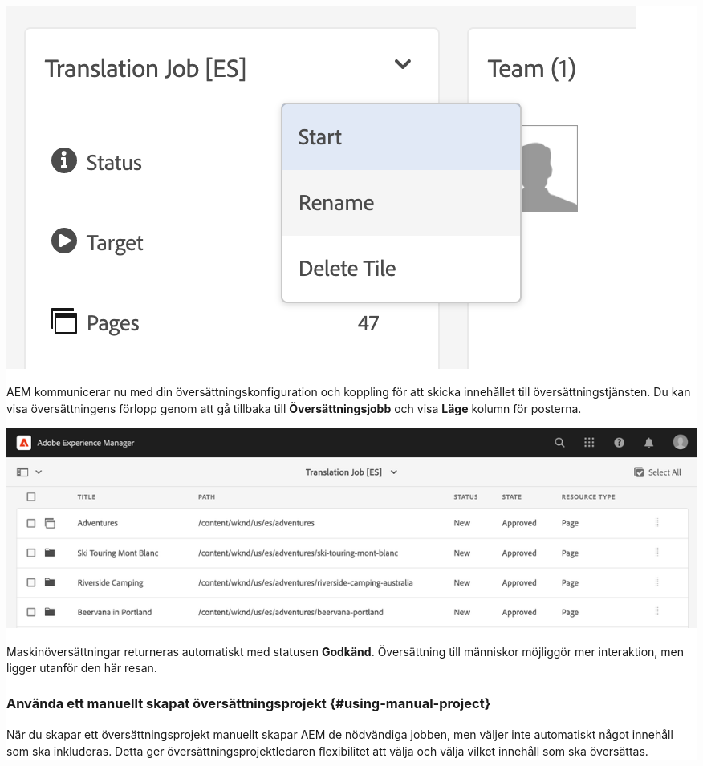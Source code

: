 ![Starta översättningsjobb](assets/start-translation-job.png)

AEM kommunicerar nu med din översättningskonfiguration och koppling för att skicka innehållet till översättningstjänsten. Du kan visa översättningens förlopp genom att gå tillbaka till **Översättningsjobb** och visa **Läge** kolumn för posterna.

![Översättningsjobb godkänt](assets/translation-job-approved.png)

Maskinöversättningar returneras automatiskt med statusen **Godkänd**. Översättning till människor möjliggör mer interaktion, men ligger utanför den här resan.

### Använda ett manuellt skapat översättningsprojekt {#using-manual-project}

När du skapar ett översättningsprojekt manuellt skapar AEM de nödvändiga jobben, men väljer inte automatiskt något innehåll som ska inkluderas. Detta ger översättningsprojektledaren flexibilitet att välja och välja vilket innehåll som ska översättas.
